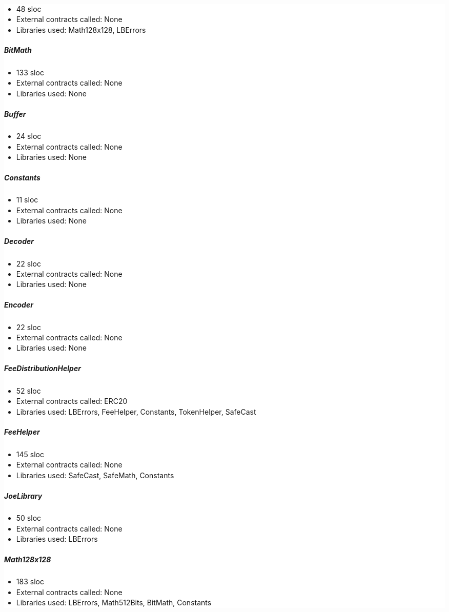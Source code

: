 - 48 sloc
- External contracts called: None
- Libraries used: Math128x128, LBErrors

##### BitMath

- 133 sloc
- External contracts called: None
- Libraries used: None

##### Buffer

- 24 sloc
- External contracts called: None
- Libraries used: None

##### Constants

- 11 sloc
- External contracts called: None
- Libraries used: None

##### Decoder

- 22 sloc
- External contracts called: None
- Libraries used: None

##### Encoder

- 22 sloc
- External contracts called: None
- Libraries used: None

##### FeeDistributionHelper

- 52 sloc
- External contracts called: ERC20
- Libraries used: LBErrors, FeeHelper, Constants, TokenHelper, SafeCast

##### FeeHelper

- 145 sloc
- External contracts called: None
- Libraries used: SafeCast, SafeMath, Constants

##### JoeLibrary

- 50 sloc
- External contracts called: None
- Libraries used: LBErrors

##### Math128x128

- 183 sloc
- External contracts called: None
- Libraries used: LBErrors, Math512Bits, BitMath, Constants
